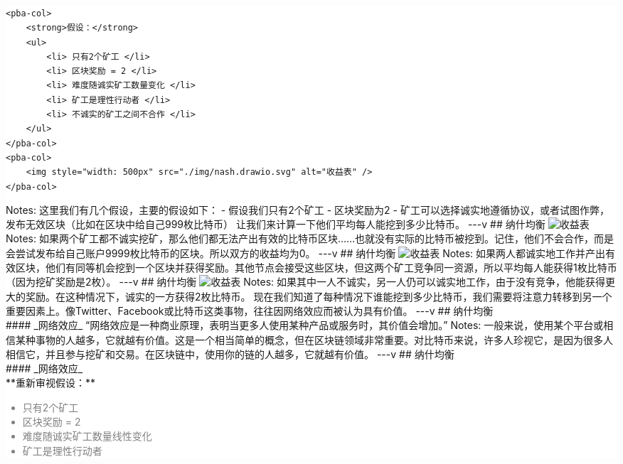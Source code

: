     <pba-col>
        <strong>假设：</strong>
        <ul>
            <li> 只有2个矿工 </li>
            <li> 区块奖励 = 2 </li>
            <li> 难度随诚实矿工数量变化 </li>
            <li> 矿工是理性行动者 </li>
            <li> 不诚实的矿工之间不合作 </li>
        </ul>
    </pba-col>
    <pba-col>
        <img style="width: 500px" src="./img/nash.drawio.svg" alt="收益表" />
    </pba-col>
</pba-cols>
Notes:
这里我们有几个假设，主要的假设如下：
- 假设我们只有2个矿工
- 区块奖励为2
- 矿工可以选择诚实地遵循协议，或者试图作弊，发布无效区块（比如在区块中给自己999枚比特币）
让我们来计算一下他们平均每人能挖到多少比特币。
---v
## 纳什均衡
<img style="width: 700px" src="./img/nash.drawio (1).svg" alt="收益表" />
Notes:
如果两个矿工都不诚实挖矿，那么他们都无法产出有效的比特币区块……也就没有实际的比特币被挖到。记住，他们不会合作，而是会尝试发布给自己账户9999枚比特币的区块。所以双方的收益均为0。
---v
## 纳什均衡
<img style="width: 700px" src="./img/nash.drawio (2).svg" alt="收益表" />
Notes:
如果两人都诚实地工作并产出有效区块，他们有同等机会挖到一个区块并获得奖励。其他节点会接受这些区块，但这两个矿工竞争同一资源，所以平均每人能获得1枚比特币（因为挖矿奖励是2枚）。
---v
## 纳什均衡
<img style="width: 700px" src="./img/nash.drawio (3).svg" alt="收益表" />
Notes:
如果其中一人不诚实，另一人仍可以诚实地工作，由于没有竞争，他能获得更大的奖励。在这种情况下，诚实的一方获得2枚比特币。
现在我们知道了每种情况下谁能挖到多少比特币，我们需要将注意力转移到另一个重要因素上。像Twitter、Facebook或比特币这类事物，往往因网络效应而被认为具有价值。
---v
## 纳什均衡
<br />
#### _网络效应_
“网络效应是一种商业原理，表明当更多人使用某种产品或服务时，其价值会增加。”
Notes:
一般来说，使用某个平台或相信某种事物的人越多，它就越有价值。这是一个相当简单的概念，但在区块链领域非常重要。对比特币来说，许多人珍视它，是因为很多人相信它，并且参与挖矿和交易。在区块链中，使用你的链的人越多，它就越有价值。
---v
## 纳什均衡
<br />
#### _网络效应_
<br />
**重新审视假设：**
<ul>
    <li style="color: grey;"> 只有2个矿工 </li>
    <li style="color: grey;"> 区块奖励 = 2 </li>
    <li style="color: grey;"> 难度随诚实矿工数量线性变化 </li>
    <li style="color: grey;"> 矿工是理性行动者 </li>